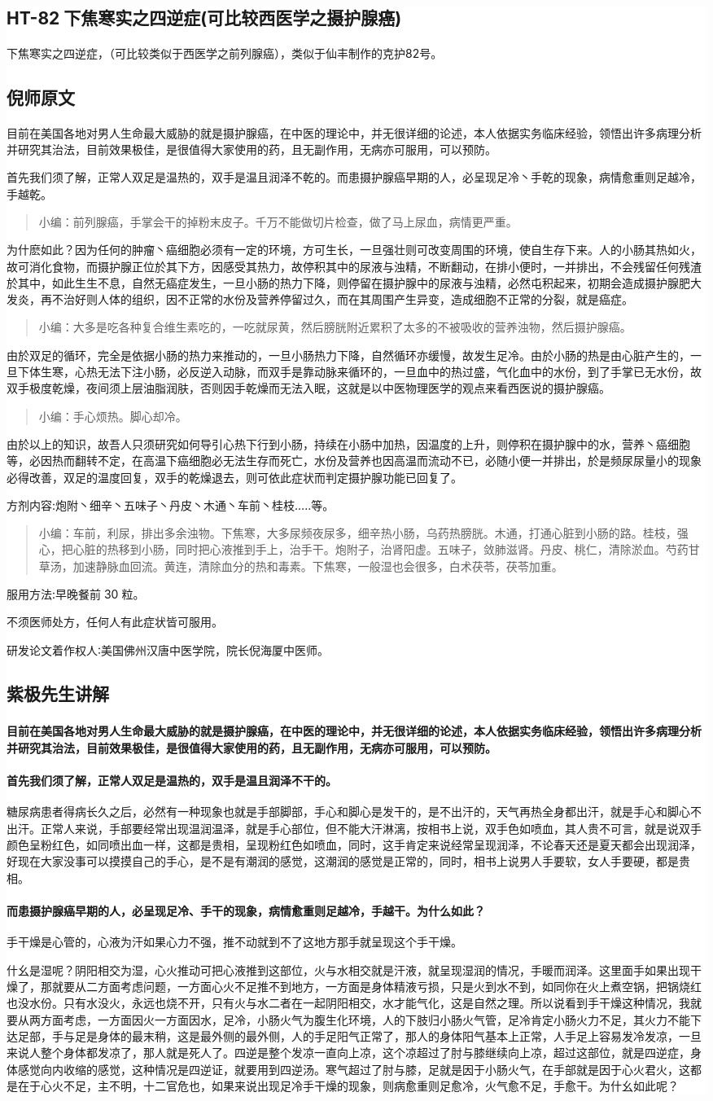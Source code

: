## HT-82 下焦寒实之四逆症(可比较西医学之摄护腺癌)

下焦寒实之四逆症，（可比较类似于西医学之前列腺癌），类似于仙丰制作的克护82号。

## 倪师原文

目前在美国各地对男人生命最大威胁的就是摄护腺癌，在中医的理论中，并无很详细的论述，本人依据实务临床经验，领悟出许多病理分析并研究其治法，目前效果极佳，是很值得大家使用的药，且无副作用，无病亦可服用，可以预防。

首先我们须了解，正常人双足是温热的，双手是温且润泽不乾的。而患摄护腺癌早期的人，必呈现足冷丶手乾的现象，病情愈重则足越冷，手越乾。

> 小编：前列腺癌，手掌会干的掉粉末皮子。千万不能做切片检查，做了马上尿血，病情更严重。

为什麽如此？因为任何的肿瘤丶癌细胞必须有一定的环境，方可生长，一旦强壮则可改变周围的环境，使自生存下来。人的小肠其热如火，故可消化食物，而摄护腺正位於其下方，因感受其热力，故停积其中的尿液与浊精，不断翻动，在排小便时，一并排出，不会残留任何残渣於其中，如此生生不息，自然无癌症发生，一旦小肠的热力下降，则停留在摄护腺中的尿液与浊精，必然屯积起来，初期会造成摄护腺肥大发炎，再不治好则人体的组织，因不正常的水份及营养停留过久，而在其周围产生异变，造成细胞不正常的分裂，就是癌症。

> 小编：大多是吃各种复合维生素吃的，一吃就尿黄，然后膀胱附近累积了太多的不被吸收的营养浊物，然后摄护腺癌。

由於双足的循环，完全是依据小肠的热力来推动的，一旦小肠热力下降，自然循环亦缓慢，故发生足冷。由於小肠的热是由心脏产生的，一旦下体生寒，心热无法下注小肠，必反逆入动脉，而双手是靠动脉来循环的，一旦血中的热过盛，气化血中的水份，到了手掌已无水份，故双手极度乾燥，夜间须上层油脂润肤，否则因手乾燥而无法入眠，这就是以中医物理医学的观点来看西医说的摄护腺癌。

> 小编：手心烦热。脚心却冷。

由於以上的知识，故吾人只须研究如何导引心热下行到小肠，持续在小肠中加热，因温度的上升，则停积在摄护腺中的水，营养丶癌细胞等，必因热而翻转不定，在高温下癌细胞必无法生存而死亡，水份及营养也因高温而流动不已，必随小便一并排出，於是频尿尿量小的现象必得改善，双足的温度回复，双手的乾燥退去，则可依此症状而判定摄护腺功能已回复了。

方剂内容:炮附丶细辛丶五味子丶丹皮丶木通丶车前丶桂枝…..等。

> 小编：车前，利尿，排出多余浊物。下焦寒，大多尿频夜尿多，细辛热小肠，乌药热膀胱。木通，打通心脏到小肠的路。桂枝，强心，把心脏的热移到小肠，同时把心液推到手上，治手干。炮附子，治肾阳虚。五味子，敛肺滋肾。丹皮、桃仁，清除淤血。芍药甘草汤，加速静脉血回流。黄连，清除血分的热和毒素。下焦寒，一般湿也会很多，白术茯苓，茯苓加重。

服用方法:早晚餐前 30 粒。

不须医师处方，任何人有此症状皆可服用。

研发论文着作权人∶美国佛州汉唐中医学院，院长倪海厦中医师。

## 紫极先生讲解

#### 目前在美国各地对男人生命最大威胁的就是摄护腺癌，在中医的理论中，并无很详细的论述，本人依据实务临床经验，领悟出许多病理分析并研究其治法，目前效果极佳，是很值得大家使用的药，且无副作用，无病亦可服用，可以预防。

#### 首先我们须了解，正常人双足是温热的，双手是温且润泽不干的。

糖尿病患者得病长久之后，必然有一种现象也就是手部脚部，手心和脚心是发干的，是不出汗的，天气再热全身都出汗，就是手心和脚心不出汗。正常人来说，手部要经常出现温润温泽，就是手心部位，但不能大汗淋漓，按相书上说，双手色如喷血，其人贵不可言，就是说双手颜色呈粉红色，如同喷出血一样，这都是贵相，呈现粉红色如喷血，同时，这手肯定来说经常呈现润泽，不论春天还是夏天都会出现润泽，好现在大家没事可以摸摸自己的手心，是不是有潮润的感觉，这潮润的感觉是正常的，同时，相书上说男人手要软，女人手要硬，都是贵相。

#### 而患摄护腺癌早期的人，必呈现足冷、手干的现象，病情愈重则足越冷，手越干。为什么如此？

手干燥是心管的，心液为汗如果心力不强，推不动就到不了这地方那手就呈现这个手干燥。

什幺是湿呢？阴阳相交为湿，心火推动可把心液推到这部位，火与水相交就是汗液，就呈现湿润的情况，手暖而润泽。这里面手如果出现干燥了，那就要从二方面考虑问题，一方面心火不足推不到地方，一方面是身体精液亏损，只是火到水不到，如同你在火上煮空锅，把锅烧红也没水份。只有水没火，永远也烧不开，只有火与水二者在一起阴阳相交，水才能气化，这是自然之理。所以说看到手干燥这种情况，我就要从两方面考虑，一方面因火一方面因水，足冷，小肠火气为腹生化环境，人的下肢归小肠火气管，足冷肯定小肠火力不足，其火力不能下达足部，手与足是身体的最末稍，这是最外侧的最外侧，人的手足阳气正常了，那人的身体阳气基本上正常，人手足上容易发冷发凉，一旦来说人整个身体都发凉了，那人就是死人了。四逆是整个发凉一直向上凉，这个凉超过了肘与膝继续向上凉，超过这部位，就是四逆症，身体感觉向内收缩的感觉，这种情况是四逆证，就要用到四逆汤。寒气超过了肘与膝，足就是因于小肠火气，在手部就是因于心火君火，这都是在于心火不足，主不明，十二官危也，如果来说出现足冷手干燥的现象，则病愈重则足愈冷，火气愈不足，手愈干。为什幺如此呢？
